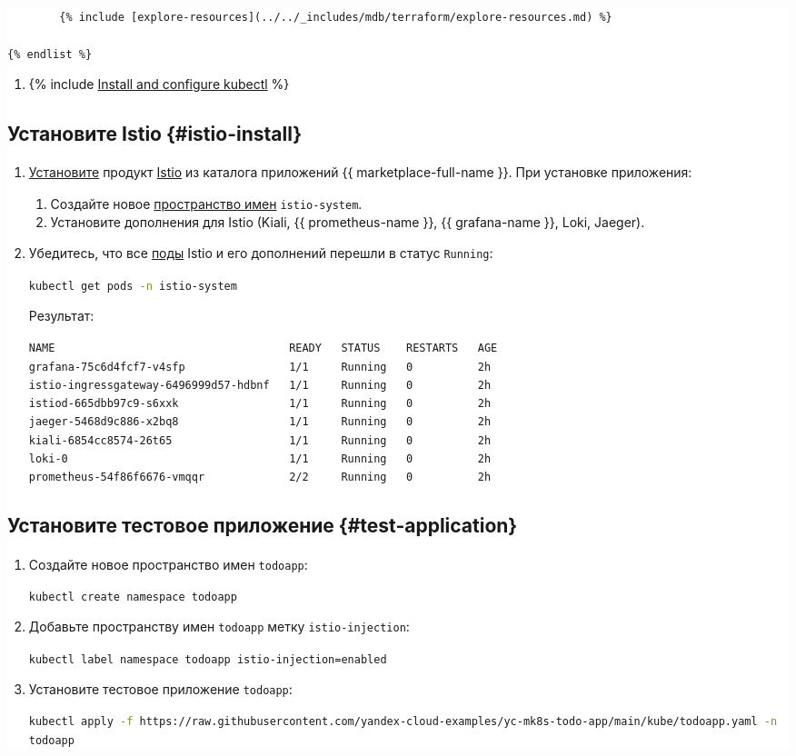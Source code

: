             {% include [explore-resources](../../_includes/mdb/terraform/explore-resources.md) %}

    {% endlist %}

1. {% include [Install and configure kubectl](../../_includes/managed-kubernetes/kubectl-install.md) %}

## Установите Istio {#istio-install}

1. [Установите](../../managed-kubernetes/operations/applications/istio.md#marketplace-install) продукт [Istio](/marketplace/products/yc/istio) из каталога приложений {{ marketplace-full-name }}. При установке приложения:

    1. Создайте новое [пространство имен](../../managed-kubernetes/concepts/index.md#namespace) `istio-system`.
    1. Установите дополнения для Istio (Kiali, {{ prometheus-name }}, {{ grafana-name }}, Loki, Jaeger).

1. Убедитесь, что все [поды](../../managed-kubernetes/concepts/index.md#pod) Istio и его дополнений перешли в статус `Running`:

    ```bash
    kubectl get pods -n istio-system
    ```

    Результат:

    ```text
    NAME                                    READY   STATUS    RESTARTS   AGE
    grafana-75c6d4fcf7-v4sfp                1/1     Running   0          2h
    istio-ingressgateway-6496999d57-hdbnf   1/1     Running   0          2h
    istiod-665dbb97c9-s6xxk                 1/1     Running   0          2h
    jaeger-5468d9c886-x2bq8                 1/1     Running   0          2h
    kiali-6854cc8574-26t65                  1/1     Running   0          2h
    loki-0                                  1/1     Running   0          2h
    prometheus-54f86f6676-vmqqr             2/2     Running   0          2h
    ```

## Установите тестовое приложение {#test-application}

1. Создайте новое пространство имен `todoapp`:

    ```bash
    kubectl create namespace todoapp
    ```

1. Добавьте пространству имен `todoapp` метку `istio-injection`:

    ```bash
    kubectl label namespace todoapp istio-injection=enabled
    ```

1. Установите тестовое приложение `todoapp`:

    ```bash
    kubectl apply -f https://raw.githubusercontent.com/yandex-cloud-examples/yc-mk8s-todo-app/main/kube/todoapp.yaml -n todoapp
    ```
